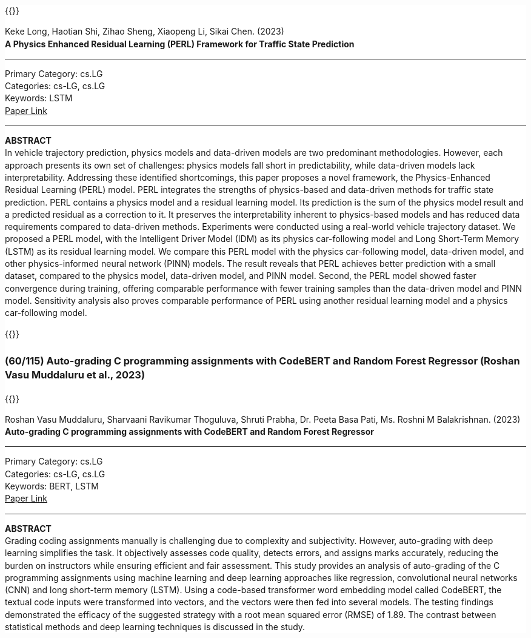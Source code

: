 {{<citation>}}

Keke Long, Haotian Shi, Zihao Sheng, Xiaopeng Li, Sikai Chen. (2023)  
**A Physics Enhanced Residual Learning (PERL) Framework for Traffic State Prediction**  

---
Primary Category: cs.LG  
Categories: cs-LG, cs.LG  
Keywords: LSTM  
[Paper Link](http://arxiv.org/abs/2309.15284v1)  

---


**ABSTRACT**  
In vehicle trajectory prediction, physics models and data-driven models are two predominant methodologies. However, each approach presents its own set of challenges: physics models fall short in predictability, while data-driven models lack interpretability. Addressing these identified shortcomings, this paper proposes a novel framework, the Physics-Enhanced Residual Learning (PERL) model. PERL integrates the strengths of physics-based and data-driven methods for traffic state prediction. PERL contains a physics model and a residual learning model. Its prediction is the sum of the physics model result and a predicted residual as a correction to it. It preserves the interpretability inherent to physics-based models and has reduced data requirements compared to data-driven methods. Experiments were conducted using a real-world vehicle trajectory dataset. We proposed a PERL model, with the Intelligent Driver Model (IDM) as its physics car-following model and Long Short-Term Memory (LSTM) as its residual learning model. We compare this PERL model with the physics car-following model, data-driven model, and other physics-informed neural network (PINN) models. The result reveals that PERL achieves better prediction with a small dataset, compared to the physics model, data-driven model, and PINN model. Second, the PERL model showed faster convergence during training, offering comparable performance with fewer training samples than the data-driven model and PINN model. Sensitivity analysis also proves comparable performance of PERL using another residual learning model and a physics car-following model.

{{</citation>}}


### (60/115) Auto-grading C programming assignments with CodeBERT and Random Forest Regressor (Roshan Vasu Muddaluru et al., 2023)

{{<citation>}}

Roshan Vasu Muddaluru, Sharvaani Ravikumar Thoguluva, Shruti Prabha, Dr. Peeta Basa Pati, Ms. Roshni M Balakrishnan. (2023)  
**Auto-grading C programming assignments with CodeBERT and Random Forest Regressor**  

---
Primary Category: cs.LG  
Categories: cs-LG, cs.LG  
Keywords: BERT, LSTM  
[Paper Link](http://arxiv.org/abs/2309.15216v1)  

---


**ABSTRACT**  
Grading coding assignments manually is challenging due to complexity and subjectivity. However, auto-grading with deep learning simplifies the task. It objectively assesses code quality, detects errors, and assigns marks accurately, reducing the burden on instructors while ensuring efficient and fair assessment. This study provides an analysis of auto-grading of the C programming assignments using machine learning and deep learning approaches like regression, convolutional neural networks (CNN) and long short-term memory (LSTM). Using a code-based transformer word embedding model called CodeBERT, the textual code inputs were transformed into vectors, and the vectors were then fed into several models. The testing findings demonstrated the efficacy of the suggested strategy with a root mean squared error (RMSE) of 1.89. The contrast between statistical methods and deep learning techniques is discussed in the study.
